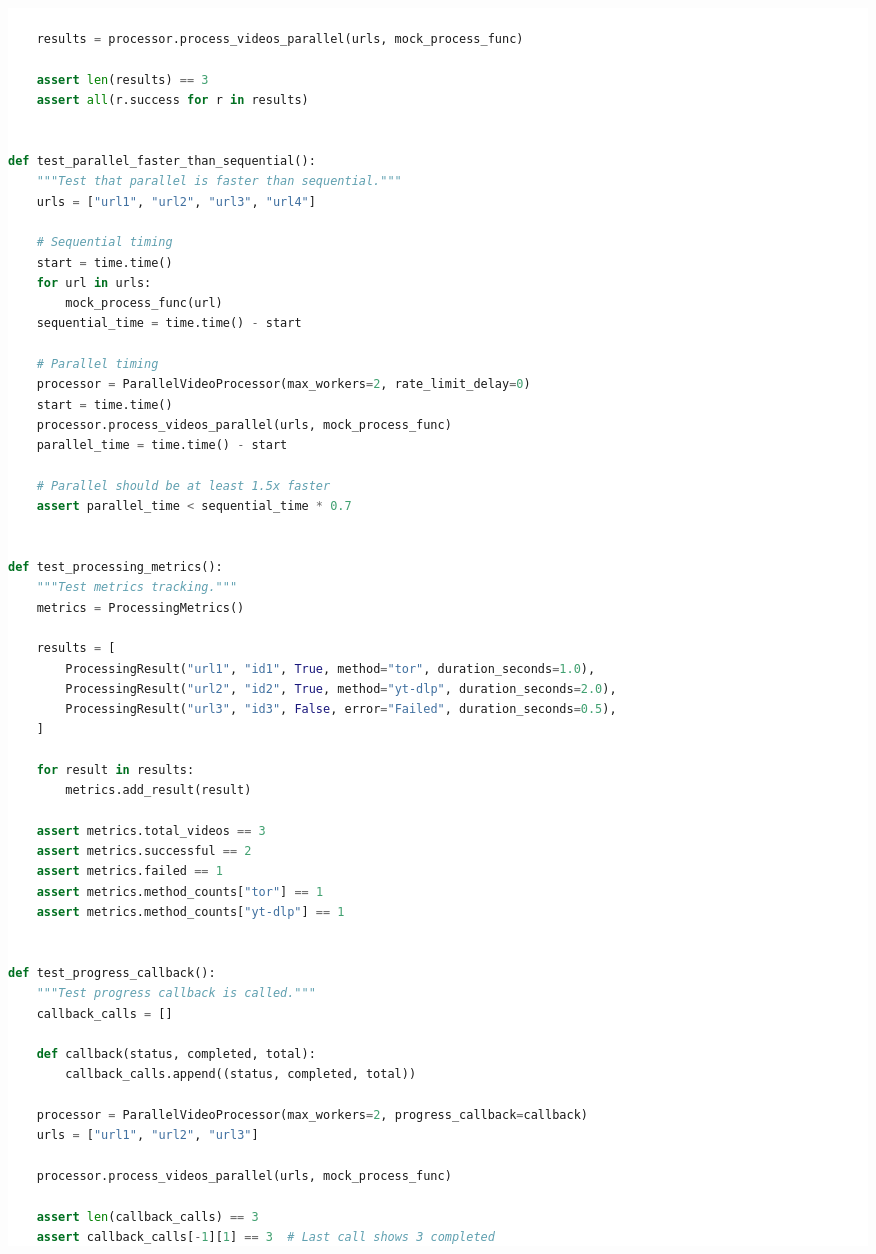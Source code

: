 ```python

    results = processor.process_videos_parallel(urls, mock_process_func)

    assert len(results) == 3
    assert all(r.success for r in results)


def test_parallel_faster_than_sequential():
    """Test that parallel is faster than sequential."""
    urls = ["url1", "url2", "url3", "url4"]

    # Sequential timing
    start = time.time()
    for url in urls:
        mock_process_func(url)
    sequential_time = time.time() - start

    # Parallel timing
    processor = ParallelVideoProcessor(max_workers=2, rate_limit_delay=0)
    start = time.time()
    processor.process_videos_parallel(urls, mock_process_func)
    parallel_time = time.time() - start

    # Parallel should be at least 1.5x faster
    assert parallel_time < sequential_time * 0.7


def test_processing_metrics():
    """Test metrics tracking."""
    metrics = ProcessingMetrics()

    results = [
        ProcessingResult("url1", "id1", True, method="tor", duration_seconds=1.0),
        ProcessingResult("url2", "id2", True, method="yt-dlp", duration_seconds=2.0),
        ProcessingResult("url3", "id3", False, error="Failed", duration_seconds=0.5),
    ]

    for result in results:
        metrics.add_result(result)

    assert metrics.total_videos == 3
    assert metrics.successful == 2
    assert metrics.failed == 1
    assert metrics.method_counts["tor"] == 1
    assert metrics.method_counts["yt-dlp"] == 1


def test_progress_callback():
    """Test progress callback is called."""
    callback_calls = []

    def callback(status, completed, total):
        callback_calls.append((status, completed, total))

    processor = ParallelVideoProcessor(max_workers=2, progress_callback=callback)
    urls = ["url1", "url2", "url3"]

    processor.process_videos_parallel(urls, mock_process_func)

    assert len(callback_calls) == 3
    assert callback_calls[-1][1] == 3  # Last call shows 3 completed
```
